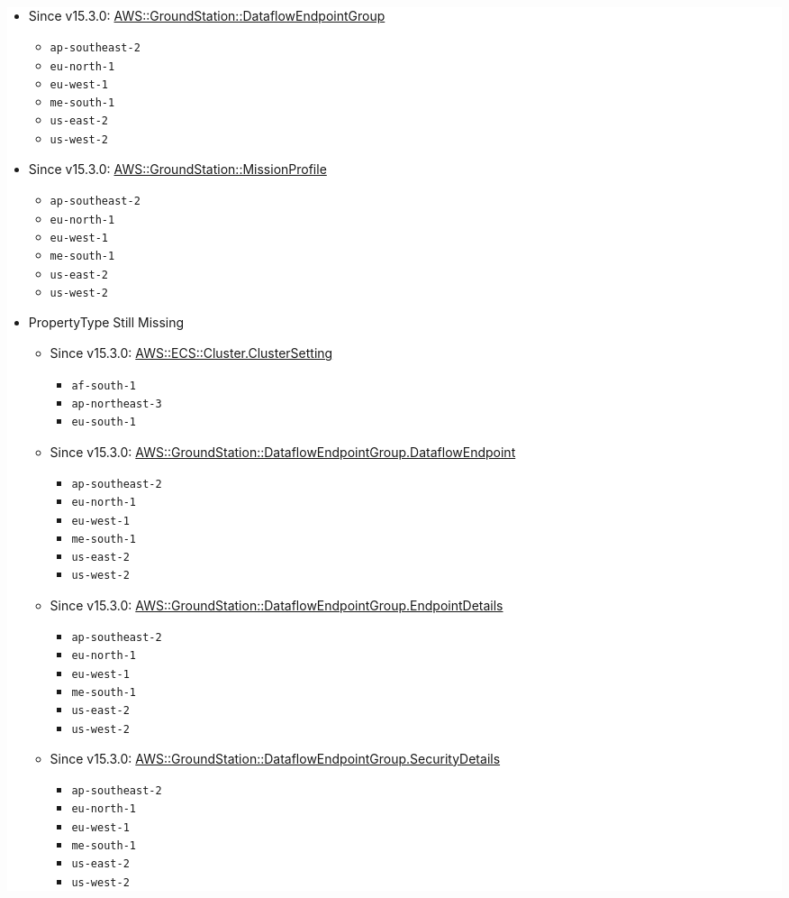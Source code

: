   - Since v15.3.0: [AWS::GroundStation::DataflowEndpointGroup](http://docs.aws.amazon.com/AWSCloudFormation/latest/UserGuide/aws-resource-groundstation-dataflowendpointgroup.html)
    - `ap-southeast-2`
    - `eu-north-1`
    - `eu-west-1`
    - `me-south-1`
    - `us-east-2`
    - `us-west-2`

  - Since v15.3.0: [AWS::GroundStation::MissionProfile](http://docs.aws.amazon.com/AWSCloudFormation/latest/UserGuide/aws-resource-groundstation-missionprofile.html)
    - `ap-southeast-2`
    - `eu-north-1`
    - `eu-west-1`
    - `me-south-1`
    - `us-east-2`
    - `us-west-2`

- PropertyType Still Missing
  - Since v15.3.0: [AWS::ECS::Cluster.ClusterSetting](http://docs.aws.amazon.com/AWSCloudFormation/latest/UserGuide/aws-properties-ecs-cluster-clustersetting.html)
    - `af-south-1`
    - `ap-northeast-3`
    - `eu-south-1`

  - Since v15.3.0: [AWS::GroundStation::DataflowEndpointGroup.DataflowEndpoint](http://docs.aws.amazon.com/AWSCloudFormation/latest/UserGuide/aws-properties-groundstation-dataflowendpointgroup-dataflowendpoint.html)
    - `ap-southeast-2`
    - `eu-north-1`
    - `eu-west-1`
    - `me-south-1`
    - `us-east-2`
    - `us-west-2`

  - Since v15.3.0: [AWS::GroundStation::DataflowEndpointGroup.EndpointDetails](http://docs.aws.amazon.com/AWSCloudFormation/latest/UserGuide/aws-properties-groundstation-dataflowendpointgroup-endpointdetails.html)
    - `ap-southeast-2`
    - `eu-north-1`
    - `eu-west-1`
    - `me-south-1`
    - `us-east-2`
    - `us-west-2`

  - Since v15.3.0: [AWS::GroundStation::DataflowEndpointGroup.SecurityDetails](http://docs.aws.amazon.com/AWSCloudFormation/latest/UserGuide/aws-properties-groundstation-dataflowendpointgroup-securitydetails.html)
    - `ap-southeast-2`
    - `eu-north-1`
    - `eu-west-1`
    - `me-south-1`
    - `us-east-2`
    - `us-west-2`
